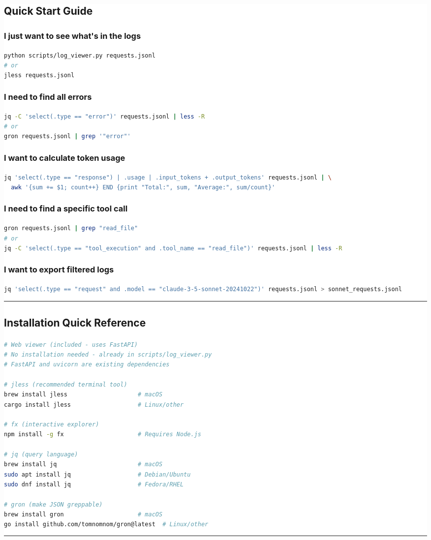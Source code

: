 
## Quick Start Guide

### I just want to see what's in the logs
```bash
python scripts/log_viewer.py requests.jsonl
# or
jless requests.jsonl
```

### I need to find all errors
```bash
jq -C 'select(.type == "error")' requests.jsonl | less -R
# or
gron requests.jsonl | grep '"error"'
```

### I want to calculate token usage
```bash
jq 'select(.type == "response") | .usage | .input_tokens + .output_tokens' requests.jsonl | \
  awk '{sum += $1; count++} END {print "Total:", sum, "Average:", sum/count}'
```

### I need to find a specific tool call
```bash
gron requests.jsonl | grep "read_file"
# or
jq -C 'select(.type == "tool_execution" and .tool_name == "read_file")' requests.jsonl | less -R
```

### I want to export filtered logs
```bash
jq 'select(.type == "request" and .model == "claude-3-5-sonnet-20241022")' requests.jsonl > sonnet_requests.jsonl
```

---

## Installation Quick Reference

```bash
# Web viewer (included - uses FastAPI)
# No installation needed - already in scripts/log_viewer.py
# FastAPI and uvicorn are existing dependencies

# jless (recommended terminal tool)
brew install jless                    # macOS
cargo install jless                   # Linux/other

# fx (interactive explorer)
npm install -g fx                     # Requires Node.js

# jq (query language)
brew install jq                       # macOS
sudo apt install jq                   # Debian/Ubuntu
sudo dnf install jq                   # Fedora/RHEL

# gron (make JSON greppable)
brew install gron                     # macOS
go install github.com/tomnomnom/gron@latest  # Linux/other
```

---